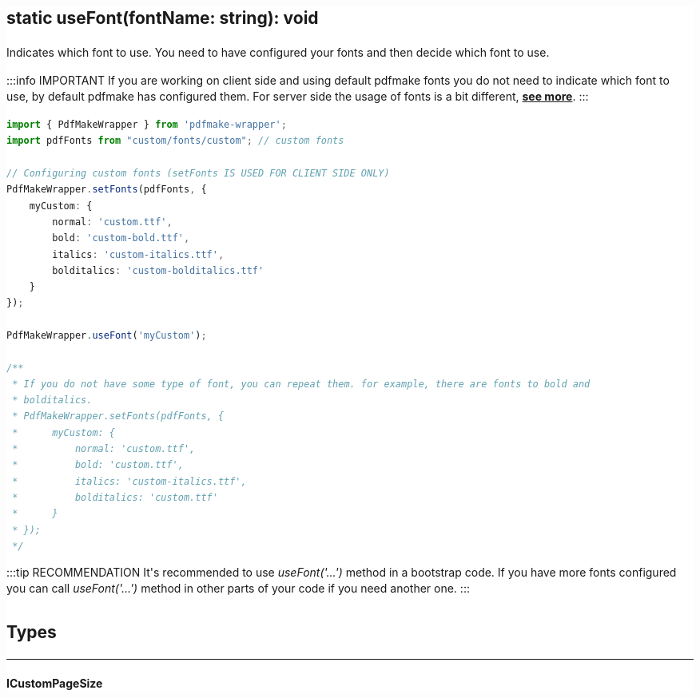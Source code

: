 ## static useFont(fontName: string): void

Indicates which font to use. You need to have configured your fonts and then decide which font to use.

:::info IMPORTANT
If you are working on client side and using default pdfmake fonts you do not need to indicate which font to use, by default pdfmake has configured them. For server side the usage of fonts is a bit different, **[see more](../guides/working-on-server.md)**.
:::

```typescript
import { PdfMakeWrapper } from 'pdfmake-wrapper';
import pdfFonts from "custom/fonts/custom"; // custom fonts

// Configuring custom fonts (setFonts IS USED FOR CLIENT SIDE ONLY)
PdfMakeWrapper.setFonts(pdfFonts, {
    myCustom: {
        normal: 'custom.ttf',
        bold: 'custom-bold.ttf',
        italics: 'custom-italics.ttf',
        bolditalics: 'custom-bolditalics.ttf'
    }
});

PdfMakeWrapper.useFont('myCustom');

/**
 * If you do not have some type of font, you can repeat them. for example, there are fonts to bold and
 * bolditalics.
 * PdfMakeWrapper.setFonts(pdfFonts, {
 *      myCustom: {
 *          normal: 'custom.ttf',
 *          bold: 'custom.ttf',
 *          italics: 'custom-italics.ttf',
 *          bolditalics: 'custom.ttf'
 *      }
 * });
 */
```

:::tip RECOMMENDATION
It's recommended to use *useFont('...')* method in a bootstrap code. If you have more fonts configured you can call *useFont('...')* method in other parts of your code if you need another one.
:::

## Types

---

#### ICustomPageSize
